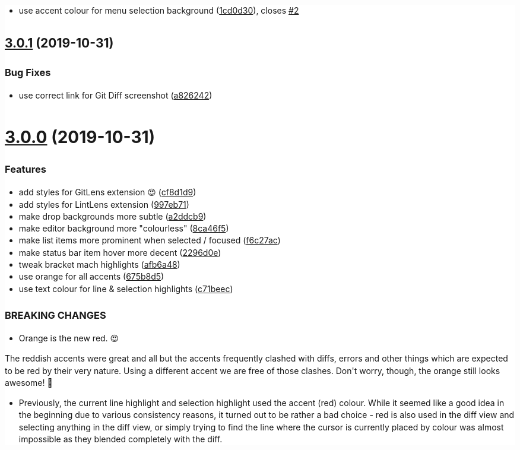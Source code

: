 * use accent colour for menu selection background ([1cd0d30](https://github.com/robertrossmann/vscode-remedy/commit/1cd0d305077a70cbd7c3c40123e980654a33ed38)), closes [#2](https://github.com/robertrossmann/vscode-remedy/issues/2)

## [3.0.1](https://github.com/robertrossmann/vscode-remedy/compare/3.0.0...3.0.1) (2019-10-31)


### Bug Fixes

* use correct link for Git Diff screenshot ([a826242](https://github.com/robertrossmann/vscode-remedy/commit/a826242))

# [3.0.0](https://github.com/robertrossmann/vscode-remedy/compare/2.2.1...3.0.0) (2019-10-31)


### Features

* add styles for GitLens extension 😍 ([cf8d1d9](https://github.com/robertrossmann/vscode-remedy/commit/cf8d1d9))
* add styles for LintLens extension ([997eb71](https://github.com/robertrossmann/vscode-remedy/commit/997eb71))
* make drop backgrounds more subtle ([a2ddcb9](https://github.com/robertrossmann/vscode-remedy/commit/a2ddcb9))
* make editor background more "colourless" ([8ca46f5](https://github.com/robertrossmann/vscode-remedy/commit/8ca46f5))
* make list items more prominent when selected / focused ([f6c27ac](https://github.com/robertrossmann/vscode-remedy/commit/f6c27ac))
* make status bar item hover more decent ([2296d0e](https://github.com/robertrossmann/vscode-remedy/commit/2296d0e))
* tweak bracket mach highlights ([afb6a48](https://github.com/robertrossmann/vscode-remedy/commit/afb6a48))
* use orange for all accents ([675b8d5](https://github.com/robertrossmann/vscode-remedy/commit/675b8d5))
* use text colour for line & selection highlights ([c71beec](https://github.com/robertrossmann/vscode-remedy/commit/c71beec))


### BREAKING CHANGES

* Orange is the new red. 😍

The reddish accents were great and all but the accents frequently clashed with diffs, errors and other things which are expected to be red by their very nature. Using a different accent we are free of those clashes. Don't worry, though, the orange still looks awesome! 🎨
* Previously, the current line highlight and selection highlight used the accent (red) colour. While it seemed like a good idea in the beginning due to various consistency reasons, it turned out to be rather a bad choice - red is also used in the diff view and selecting anything in the diff view, or simply trying to find the line where the cursor is currently placed by colour was almost impossible as they blended completely with the diff.
